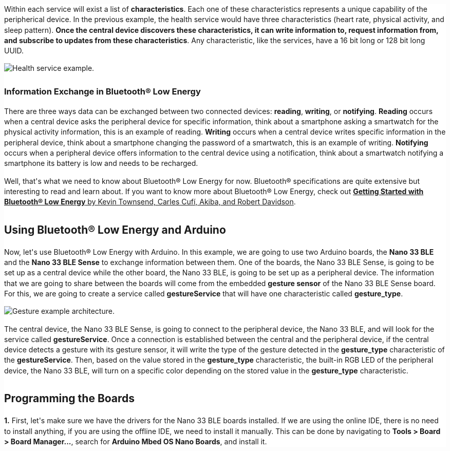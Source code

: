 Within each service will exist a list of **characteristics**. Each one of these characteristics represents a unique capability of the peripherical device. In the previous example, the health service would have three characteristics (heart rate, physical activity, and sleep pattern). **Once the central device discovers these characteristics, it can write information to, request information from, and subscribe to updates from these characteristics**. Any characteristic, like the services, have a 16 bit long or 128 bit long UUID. 

![Health service example.](assets/nano_ble_sense_t2_img02.png)

### Information Exchange in Bluetooth® Low Energy

There are three ways data can be exchanged between two connected devices: **reading**, **writing**, or **notifying**. **Reading** occurs when a central device asks the peripheral device for specific information, think about a smartphone asking a smartwatch for the physical activity information, this is an example of reading. **Writing** occurs when a central device writes specific information in the peripheral device, think about a smartphone changing the password of a smartwatch, this is an example of writing. **Notifying** occurs when a peripheral device offers information to the central device using a notification, think about a smartwatch notifying a smartphone its battery is low and needs to be recharged.  

Well, that's what we need to know about Bluetooth® Low Energy for now. Bluetooth® specifications are quite extensive but interesting to read and learn about. If you want to know more about Bluetooth® Low Energy, check out [**Getting Started with Bluetooth® Low Energy** by Kevin Townsend, Carles Cufí, Akiba, and Robert Davidson](https://www.oreilly.com/library/view/getting-started-with/9781491900550/).

## Using Bluetooth® Low Energy and Arduino

Now, let's use Bluetooth® Low Energy with Arduino. In this example, we are going to use two Arduino boards, the **Nano 33 BLE** and the **Nano 33 BLE Sense** to exchange information between them. One of the boards, the Nano 33 BLE Sense, is going to be set up as a central device while the other board, the Nano 33 BLE, is going to be set up as a peripheral device. The information that we are going to share between the boards will come from the embedded **gesture sensor** of the Nano 33 BLE Sense board. For this, we are going to create a service called **gestureService** that will have one characteristic called **gesture_type**.   

![Gesture example architecture.](assets/nano_ble_sense_t2_img03.png)

The central device, the Nano 33 BLE Sense, is going to connect to the peripheral device, the Nano 33 BLE, and will look for the service called **gestureService**. Once a connection is established between the central and the peripheral device, if the central device detects a gesture with its gesture sensor, it will write the type of the gesture detected in the **gesture_type** characteristic of the **gestureService**. Then, based on the value stored in the **gesture_type** characteristic, the built-in RGB LED of the peripheral device, the Nano 33 BLE, will turn on a specific color depending on the stored value in the **gesture_type** characteristic. 

## Programming the Boards

**1.** First, let's make sure we have the drivers for the Nano 33 BLE boards installed. If we are using the online IDE, there is no need to install anything, if you are using the offline IDE, we need to install it manually. This can be done by navigating to **Tools > Board > Board Manager...**, search for **Arduino Mbed OS Nano Boards**, and install it. 
